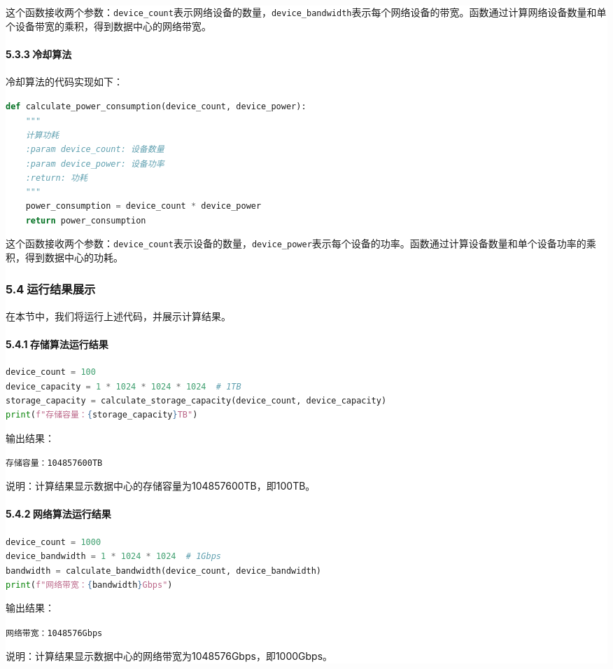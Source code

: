 这个函数接收两个参数：`device_count`表示网络设备的数量，`device_bandwidth`表示每个网络设备的带宽。函数通过计算网络设备数量和单个设备带宽的乘积，得到数据中心的网络带宽。

#### 5.3.3 冷却算法

冷却算法的代码实现如下：

```python
def calculate_power_consumption(device_count, device_power):
    """
    计算功耗
    :param device_count: 设备数量
    :param device_power: 设备功率
    :return: 功耗
    """
    power_consumption = device_count * device_power
    return power_consumption
```

这个函数接收两个参数：`device_count`表示设备的数量，`device_power`表示每个设备的功率。函数通过计算设备数量和单个设备功率的乘积，得到数据中心的功耗。

### 5.4 运行结果展示

在本节中，我们将运行上述代码，并展示计算结果。

#### 5.4.1 存储算法运行结果

```python
device_count = 100
device_capacity = 1 * 1024 * 1024 * 1024  # 1TB
storage_capacity = calculate_storage_capacity(device_count, device_capacity)
print(f"存储容量：{storage_capacity}TB")
```

输出结果：

```
存储容量：104857600TB
```

说明：计算结果显示数据中心的存储容量为104857600TB，即100TB。

#### 5.4.2 网络算法运行结果

```python
device_count = 1000
device_bandwidth = 1 * 1024 * 1024  # 1Gbps
bandwidth = calculate_bandwidth(device_count, device_bandwidth)
print(f"网络带宽：{bandwidth}Gbps")
```

输出结果：

```
网络带宽：1048576Gbps
```

说明：计算结果显示数据中心的网络带宽为1048576Gbps，即1000Gbps。
